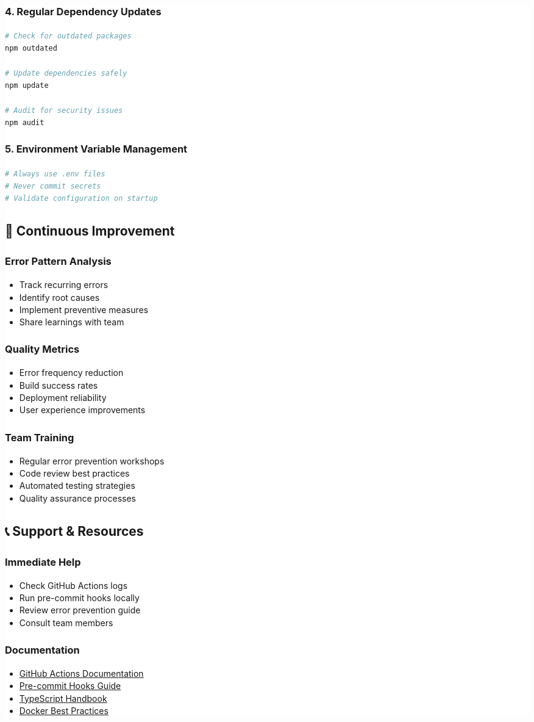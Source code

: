 ### **4. Regular Dependency Updates**
```bash
# Check for outdated packages
npm outdated

# Update dependencies safely
npm update

# Audit for security issues
npm audit
```

### **5. Environment Variable Management**
```bash
# Always use .env files
# Never commit secrets
# Validate configuration on startup
```

## 🚀 Continuous Improvement

### **Error Pattern Analysis**
- Track recurring errors
- Identify root causes
- Implement preventive measures
- Share learnings with team

### **Quality Metrics**
- Error frequency reduction
- Build success rates
- Deployment reliability
- User experience improvements

### **Team Training**
- Regular error prevention workshops
- Code review best practices
- Automated testing strategies
- Quality assurance processes

## 📞 Support & Resources

### **Immediate Help**
- Check GitHub Actions logs
- Run pre-commit hooks locally
- Review error prevention guide
- Consult team members

### **Documentation**
- [GitHub Actions Documentation](https://docs.github.com/en/actions)
- [Pre-commit Hooks Guide](https://pre-commit.com/)
- [TypeScript Handbook](https://www.typescriptlang.org/docs/)
- [Docker Best Practices](https://docs.docker.com/develop/dev-best-practices/)
